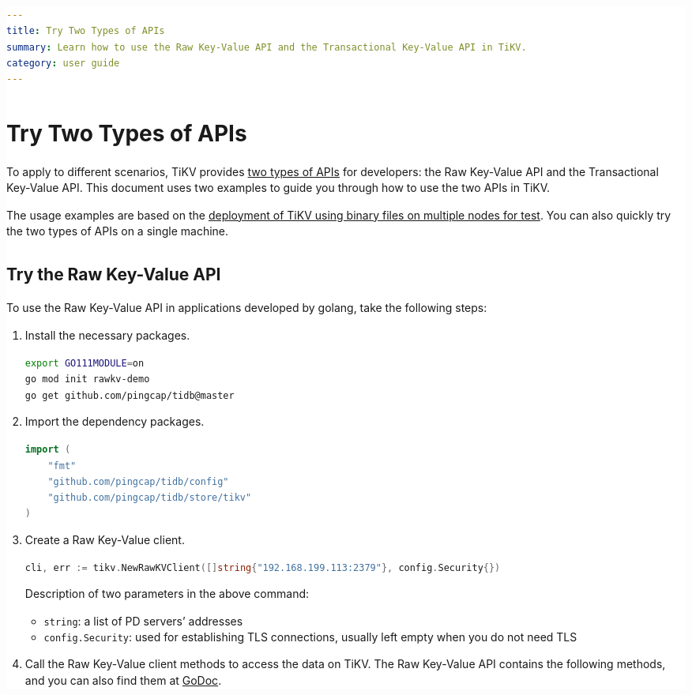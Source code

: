 ```yaml
---
title: Try Two Types of APIs
summary: Learn how to use the Raw Key-Value API and the Transactional Key-Value API in TiKV.
category: user guide
---
```


# Try Two Types of APIs

To apply to different scenarios, TiKV provides [two types of APIs](../tikv/tikv-overview.md#two-types-of-apis) for developers: the Raw Key-Value API and the Transactional Key-Value API. This document uses two examples to guide you through how to use the two APIs in TiKV.

The usage examples are based on the [deployment of TiKV using binary files on multiple nodes for test](../tikv/deploy-tikv-using-binary.md#deploy-the-tikv-cluster-on-multiple-nodes-for-test). You can also quickly try the two types of APIs on a single machine.

## Try the Raw Key-Value API

To use the Raw Key-Value API in applications developed by golang, take the following steps:

1. Install the necessary packages.

    ```bash
    export GO111MODULE=on
    go mod init rawkv-demo
    go get github.com/pingcap/tidb@master
    ```

2. Import the dependency packages.

    ```go
    import (
        "fmt"
        "github.com/pingcap/tidb/config"
        "github.com/pingcap/tidb/store/tikv"
    )
    ```

3. Create a Raw Key-Value client.

    ```go
    cli, err := tikv.NewRawKVClient([]string{"192.168.199.113:2379"}, config.Security{})
    ```

    Description of two parameters in the above command:

    - `string`: a list of PD servers’ addresses
    - `config.Security`: used for establishing TLS connections, usually left empty when you do not need TLS

4. Call the Raw Key-Value client methods to access the data on TiKV. The Raw Key-Value API contains the following methods, and you can also find them at [GoDoc](https://godoc.org/github.com/pingcap/tidb/store/tikv#RawKVClient).
